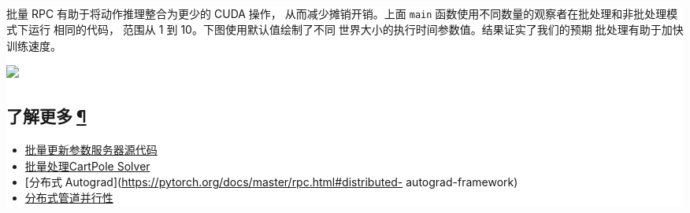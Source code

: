 


 批量 RPC 有助于将动作推理整合为更少的 CUDA 操作，
从而减少摊销开销。上面
 `main`
 函数使用不同数量的观察者在批处理和非批处理模式下运行
相同的代码，
范围从 1 到 10。下图使用默认值绘制了不同
世界大小的执行时间参数值。结果证实了我们的预期
批处理有助于加快训练速度。




![](https://pytorch.org/tutorials/_images/batch.png)


## 了解更多 [¶](#learn-more "此标题的永久链接")



* [批量更新参数服务器源代码](https://github.com/pytorch/examples/blob/master/distributed/rpc/batch/parameter_server.py)
* [批量处理CartPole Solver](https://github.com/pytorch/examples/blob/master/distributed/rpc/batch/reinforce.py)
* [分布式 Autograd](https://pytorch.org/docs/master/rpc.html#distributed- autograd-framework)
* [分布式管道并行性](dist_pipeline_parallel_tutorial.html)








